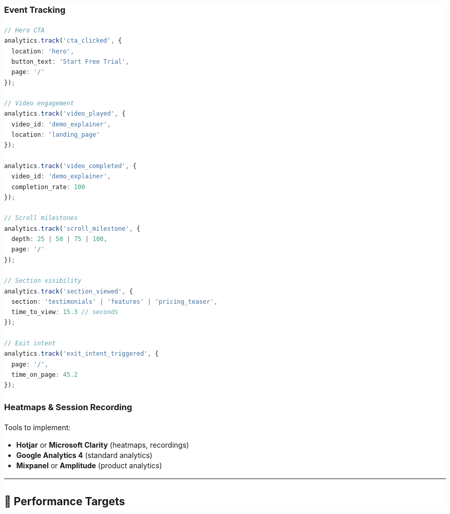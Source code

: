 ### Event Tracking

```typescript
// Hero CTA
analytics.track('cta_clicked', {
  location: 'hero',
  button_text: 'Start Free Trial',
  page: '/'
});

// Video engagement
analytics.track('video_played', {
  video_id: 'demo_explainer',
  location: 'landing_page'
});

analytics.track('video_completed', {
  video_id: 'demo_explainer',
  completion_rate: 100
});

// Scroll milestones
analytics.track('scroll_milestone', {
  depth: 25 | 50 | 75 | 100,
  page: '/'
});

// Section visibility
analytics.track('section_viewed', {
  section: 'testimonials' | 'features' | 'pricing_teaser',
  time_to_view: 15.3 // seconds
});

// Exit intent
analytics.track('exit_intent_triggered', {
  page: '/',
  time_on_page: 45.2
});
```

### Heatmaps & Session Recording

Tools to implement:
- **Hotjar** or **Microsoft Clarity** (heatmaps, recordings)
- **Google Analytics 4** (standard analytics)
- **Mixpanel** or **Amplitude** (product analytics)

---

## 🚀 Performance Targets
